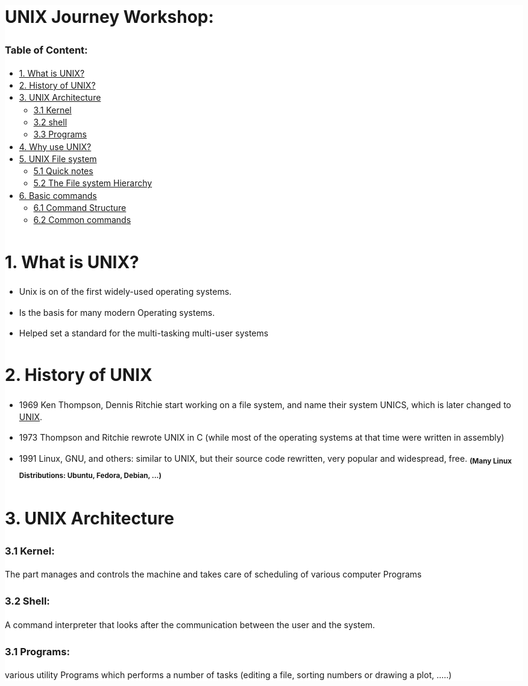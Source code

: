 # UNIX Journey Workshop:

### Table of Content:
- [1. What is UNIX?](#1-what-is-unix-?)
- [2. History of UNIX?](#2-history-of-unix)
- [3. UNIX Architecture](#3-unix-architecture)
  - [3.1 Kernel](#31-kernel)
  - [3.2 shell](#32-shell)
  - [3.3 Programs](#33-programs)
- [4. Why use UNIX?](#4-why-use-unix)
- [5. UNIX File system](#5-unix-file-system)
  - [5.1 Quick notes](#51-quick-notes)
  - [5.2 The File system Hierarchy](#52-the-file-system-hierarchy)
- [6. Basic commands](#6-basic-commands)
  - [6.1 Command Structure](#61-command-structure)
  - [6.2 Common commands](#62-common-commands)

# 1. What is UNIX?
  - Unix is on of the first widely-used operating systems.

  - Is the basis for many modern Operating systems.

  - Helped set a standard for the multi-tasking multi-user systems

# 2. History of UNIX
- 1969 Ken Thompson, Dennis Ritchie start working on a file
system, and name their system UNICS, which is later changed
to [UNIX](https://www.youtube.com/watch?v=JoVQTPbD6UY).

- 1973 Thompson and Ritchie rewrote UNIX in C (while most of the
operating systems at that time were written in assembly)

- 1991 Linux, GNU, and others: similar to UNIX, but their source
code rewritten, very popular and widespread, free.
__<sub>(Many Linux Distributions: Ubuntu, Fedora, Debian, ...)<sub>__

# 3. UNIX Architecture
### 3.1 Kernel:
The part manages and controls the machine and takes care of scheduling of various computer Programs

### 3.2 Shell:
A command interpreter that looks after the communication between the user and the system.

### 3.1 Programs:
various utility Programs which performs a number of tasks (editing a file,  sorting numbers or drawing a plot, .....)
